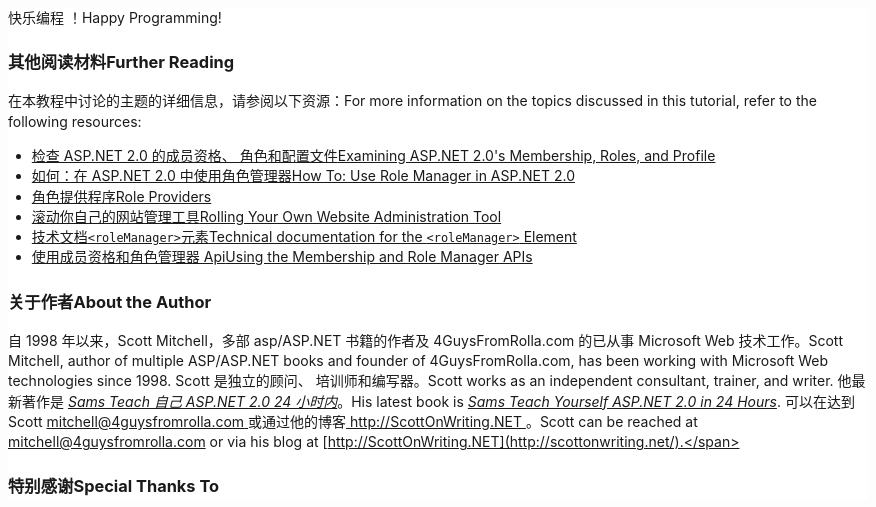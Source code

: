 <span data-ttu-id="b8a9d-319">快乐编程 ！</span><span class="sxs-lookup"><span data-stu-id="b8a9d-319">Happy Programming!</span></span>

### <a name="further-reading"></a><span data-ttu-id="b8a9d-320">其他阅读材料</span><span class="sxs-lookup"><span data-stu-id="b8a9d-320">Further Reading</span></span>

<span data-ttu-id="b8a9d-321">在本教程中讨论的主题的详细信息，请参阅以下资源：</span><span class="sxs-lookup"><span data-stu-id="b8a9d-321">For more information on the topics discussed in this tutorial, refer to the following resources:</span></span>

- [<span data-ttu-id="b8a9d-322">检查 ASP.NET 2.0 的成员资格、 角色和配置文件</span><span class="sxs-lookup"><span data-stu-id="b8a9d-322">Examining ASP.NET 2.0's Membership, Roles, and Profile</span></span>](http://aspnet.4guysfromrolla.com/articles/120705-1.aspx)
- [<span data-ttu-id="b8a9d-323">如何：在 ASP.NET 2.0 中使用角色管理器</span><span class="sxs-lookup"><span data-stu-id="b8a9d-323">How To: Use Role Manager in ASP.NET 2.0</span></span>](https://msdn.microsoft.com/library/ms998314.aspx)
- [<span data-ttu-id="b8a9d-324">角色提供程序</span><span class="sxs-lookup"><span data-stu-id="b8a9d-324">Role Providers</span></span>](https://msdn.microsoft.com/library/aa478950.aspx)
- [<span data-ttu-id="b8a9d-325">滚动你自己的网站管理工具</span><span class="sxs-lookup"><span data-stu-id="b8a9d-325">Rolling Your Own Website Administration Tool</span></span>](http://aspnet.4guysfromrolla.com/articles/052307-1.aspx)
- [<span data-ttu-id="b8a9d-326">技术文档`<roleManager>`元素</span><span class="sxs-lookup"><span data-stu-id="b8a9d-326">Technical documentation for the `<roleManager>` Element</span></span>](https://msdn.microsoft.com/library/ms164660.aspx)
- [<span data-ttu-id="b8a9d-327">使用成员资格和角色管理器 Api</span><span class="sxs-lookup"><span data-stu-id="b8a9d-327">Using the Membership and Role Manager APIs</span></span>](https://quickstarts.asp.net/QuickStartv20/aspnet/doc/security/membership.aspx)

### <a name="about-the-author"></a><span data-ttu-id="b8a9d-328">关于作者</span><span class="sxs-lookup"><span data-stu-id="b8a9d-328">About the Author</span></span>

<span data-ttu-id="b8a9d-329">自 1998 年以来，Scott Mitchell，多部 asp/ASP.NET 书籍的作者及 4GuysFromRolla.com 的已从事 Microsoft Web 技术工作。</span><span class="sxs-lookup"><span data-stu-id="b8a9d-329">Scott Mitchell, author of multiple ASP/ASP.NET books and founder of 4GuysFromRolla.com, has been working with Microsoft Web technologies since 1998.</span></span> <span data-ttu-id="b8a9d-330">Scott 是独立的顾问、 培训师和编写器。</span><span class="sxs-lookup"><span data-stu-id="b8a9d-330">Scott works as an independent consultant, trainer, and writer.</span></span> <span data-ttu-id="b8a9d-331">他最新著作是 *[Sams Teach 自己 ASP.NET 2.0 24 小时内](https://www.amazon.com/exec/obidos/ASIN/0672327384/4guysfromrollaco)*。</span><span class="sxs-lookup"><span data-stu-id="b8a9d-331">His latest book is *[Sams Teach Yourself ASP.NET 2.0 in 24 Hours](https://www.amazon.com/exec/obidos/ASIN/0672327384/4guysfromrollaco)*.</span></span> <span data-ttu-id="b8a9d-332">可以在达到 Scott [ mitchell@4guysfromrolla.com ](mailto:mitchell@4guysfromrolla.com)或通过他的博客[ http://ScottOnWriting.NET ](http://scottonwriting.net/)。</span><span class="sxs-lookup"><span data-stu-id="b8a9d-332">Scott can be reached at [mitchell@4guysfromrolla.com](mailto:mitchell@4guysfromrolla.com) or via his blog at [http://ScottOnWriting.NET](http://scottonwriting.net/).</span></span>

### <a name="special-thanks-to"></a><span data-ttu-id="b8a9d-333">特别感谢</span><span class="sxs-lookup"><span data-stu-id="b8a9d-333">Special Thanks To</span></span>
